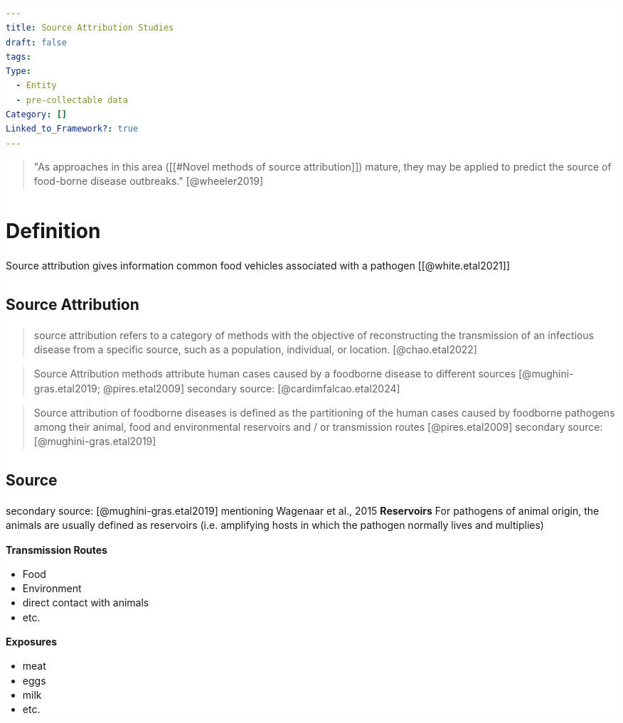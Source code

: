 ```yaml
---
title: Source Attribution Studies
draft: false
tags: 
Type:
  - Entity
  - pre-collectable data
Category: []
Linked_to_Framework?: true
---
```


 > "As approaches in this area ([[#Novel methods of source attribution]]) mature, they may be applied to predict the source of food-borne disease outbreaks."
> [@wheeler2019]

# Definition
Source attribution gives information common food vehicles associated with a pathogen [[@white.etal2021]] 
## Source Attribution
> source attribution refers to a category of methods with the objective of reconstructing the transmission of an infectious disease from a specific source, such as a population, individual, or location. 
> [@chao.etal2022]

> Source Attribution methods attribute human cases caused by a foodborne disease to different sources [@mughini-gras.etal2019; @pires.etal2009]
> secondary source: [@cardimfalcao.etal2024]

> Source attribution of foodborne diseases is defined as the partitioning of the human cases caused by foodborne pathogens among their animal, food and environmental reservoirs and / or transmission routes [@pires.etal2009]
> secondary source: [@mughini-gras.etal2019]

## Source
secondary source: [@mughini-gras.etal2019] mentioning Wagenaar et al., 2015 
**Reservoirs**
For pathogens of animal origin, the animals are usually defined as reservoirs (i.e. amplifying hosts in which the pathogen normally lives and multiplies)

**Transmission Routes**
- Food
- Environment
- direct contact with animals 
- etc.

**Exposures**
- meat
- eggs 
- milk 
- etc. 
